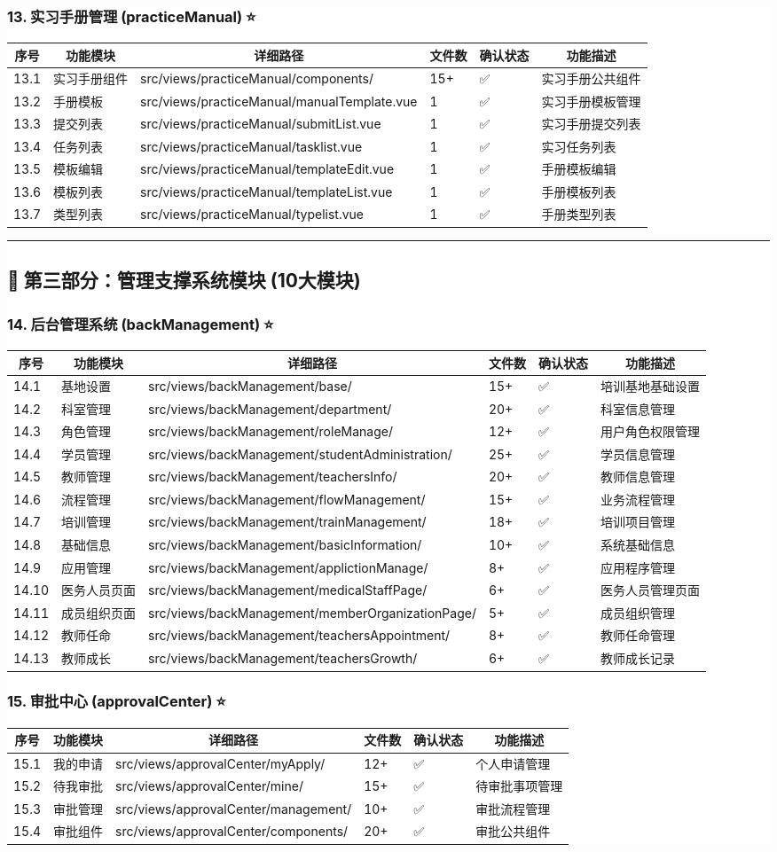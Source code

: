 ### 13. 实习手册管理 (practiceManual) ⭐
| 序号 | 功能模块 | 详细路径 | 文件数 | 确认状态 | 功能描述 |
|------|----------|----------|--------|----------|----------|
| 13.1 | 实习手册组件 | src/views/practiceManual/components/ | 15+ | ✅ | 实习手册公共组件 |
| 13.2 | 手册模板 | src/views/practiceManual/manualTemplate.vue | 1 | ✅ | 实习手册模板管理 |
| 13.3 | 提交列表 | src/views/practiceManual/submitList.vue | 1 | ✅ | 实习手册提交列表 |
| 13.4 | 任务列表 | src/views/practiceManual/tasklist.vue | 1 | ✅ | 实习任务列表 |
| 13.5 | 模板编辑 | src/views/practiceManual/templateEdit.vue | 1 | ✅ | 手册模板编辑 |
| 13.6 | 模板列表 | src/views/practiceManual/templateList.vue | 1 | ✅ | 手册模板列表 |
| 13.7 | 类型列表 | src/views/practiceManual/typelist.vue | 1 | ✅ | 手册类型列表 |

---

## 🏢 第三部分：管理支撑系统模块 (10大模块)

### 14. 后台管理系统 (backManagement) ⭐
| 序号 | 功能模块 | 详细路径 | 文件数 | 确认状态 | 功能描述 |
|------|----------|----------|--------|----------|----------|
| 14.1 | 基地设置 | src/views/backManagement/base/ | 15+ | ✅ | 培训基地基础设置 |
| 14.2 | 科室管理 | src/views/backManagement/department/ | 20+ | ✅ | 科室信息管理 |
| 14.3 | 角色管理 | src/views/backManagement/roleManage/ | 12+ | ✅ | 用户角色权限管理 |
| 14.4 | 学员管理 | src/views/backManagement/studentAdministration/ | 25+ | ✅ | 学员信息管理 |
| 14.5 | 教师管理 | src/views/backManagement/teachersInfo/ | 20+ | ✅ | 教师信息管理 |
| 14.6 | 流程管理 | src/views/backManagement/flowManagement/ | 15+ | ✅ | 业务流程管理 |
| 14.7 | 培训管理 | src/views/backManagement/trainManagement/ | 18+ | ✅ | 培训项目管理 |
| 14.8 | 基础信息 | src/views/backManagement/basicInformation/ | 10+ | ✅ | 系统基础信息 |
| 14.9 | 应用管理 | src/views/backManagement/applictionManage/ | 8+ | ✅ | 应用程序管理 |
| 14.10 | 医务人员页面 | src/views/backManagement/medicalStaffPage/ | 6+ | ✅ | 医务人员管理页面 |
| 14.11 | 成员组织页面 | src/views/backManagement/memberOrganizationPage/ | 5+ | ✅ | 成员组织管理 |
| 14.12 | 教师任命 | src/views/backManagement/teachersAppointment/ | 8+ | ✅ | 教师任命管理 |
| 14.13 | 教师成长 | src/views/backManagement/teachersGrowth/ | 6+ | ✅ | 教师成长记录 |

### 15. 审批中心 (approvalCenter) ⭐
| 序号 | 功能模块 | 详细路径 | 文件数 | 确认状态 | 功能描述 |
|------|----------|----------|--------|----------|----------|
| 15.1 | 我的申请 | src/views/approvalCenter/myApply/ | 12+ | ✅ | 个人申请管理 |
| 15.2 | 待我审批 | src/views/approvalCenter/mine/ | 15+ | ✅ | 待审批事项管理 |
| 15.3 | 审批管理 | src/views/approvalCenter/management/ | 10+ | ✅ | 审批流程管理 |
| 15.4 | 审批组件 | src/views/approvalCenter/components/ | 20+ | ✅ | 审批公共组件 |
